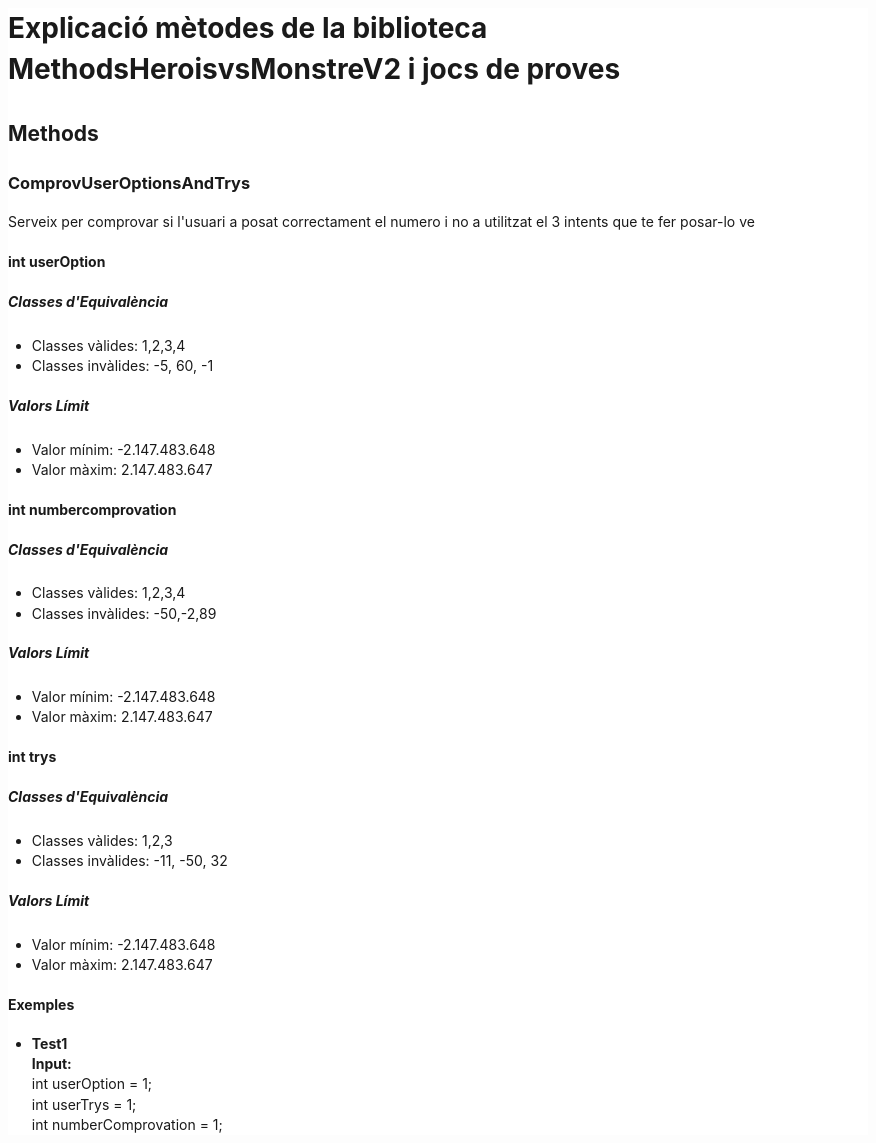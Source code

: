 # Explicació mètodes de la biblioteca MethodsHeroisvsMonstreV2 i jocs de proves

## Methods

### ComprovUserOptionsAndTrys

Serveix per comprovar si l'usuari a posat correctament el numero i no a utilitzat el 3 intents que te fer posar-lo ve  

#### int userOption

##### Classes d'Equivalència

- Classes vàlides: 1,2,3,4
- Classes invàlides: -5, 60, -1

##### Valors Límit

- Valor mínim: -2.147.483.648
- Valor màxim: 2.147.483.647

#### int numbercomprovation

##### Classes d'Equivalència

- Classes vàlides: 1,2,3,4
- Classes invàlides: -50,-2,89

##### Valors Límit

- Valor mínim: -2.147.483.648
- Valor màxim: 2.147.483.647

#### int trys

##### Classes d'Equivalència

- Classes vàlides: 1,2,3
- Classes invàlides: -11, -50, 32

##### Valors Límit

- Valor mínim: -2.147.483.648
- Valor màxim: 2.147.483.647

#### Exemples

- **Test1**   
**Input:**   
int userOption = 1;   
int userTrys = 1;   
int numberComprovation = 1;   
